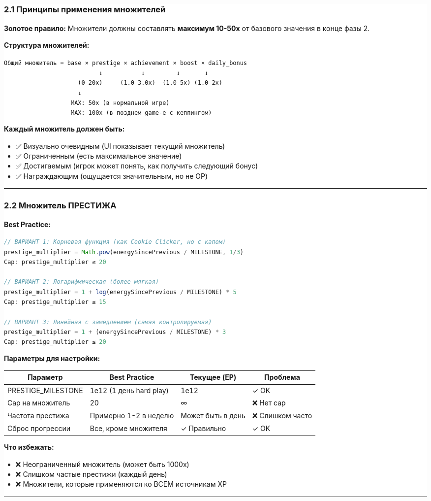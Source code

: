 ### 2.1 Принципы применения множителей

**Золотое правило:** Множители должны составлять **максимум 10-50x** от базового значения в конце фазы 2.

**Структура множителей:**

```
Общий множитель = base × prestige × achievement × boost × daily_bonus
                           ↓           ↓         ↓       ↓
                     (0-20x)     (1.0-3.0x)  (1.0-5x) (1.0-2x)
                     ↓
                   MAX: 50x (в нормальной игре)
                   MAX: 100x (в позднем game-e с кеппингом)
```

**Каждый множитель должен быть:**
- ✅ Визуально очевидным (UI показывает текущий множитель)
- ✅ Ограниченным (есть максимальное значение)
- ✅ Достигаемым (игрок может понять, как получить следующий бонус)
- ✅ Награждающим (ощущается значительным, но не OP)

---

### 2.2 Множитель ПРЕСТИЖА

**Best Practice:**

```typescript
// ВАРИАНТ 1: Корневая функция (как Cookie Clicker, но с капом)
prestige_multiplier = Math.pow(energySincePrevious / MILESTONE, 1/3)
Cap: prestige_multiplier ≤ 20

// ВАРИАНТ 2: Логарифмическая (более мягкая)
prestige_multiplier = 1 + log(energySincePrevious / MILESTONE) * 5
Cap: prestige_multiplier ≤ 15

// ВАРИАНТ 3: Линейная с замедлением (самая контролируемая)
prestige_multiplier = 1 + (energySincePrevious / MILESTONE) * 3
Cap: prestige_multiplier ≤ 20
```

**Параметры для настройки:**

| Параметр | Best Practice | Текущее (EP) | Проблема |
|----------|---------------|-------------|---------|
| PRESTIGE_MILESTONE | 1e12 (1 день hard play) | 1e12 | ✓ OK |
| Cap на множитель | 20 | ∞ | ❌ Нет cap |
| Частота престижа | Примерно 1-2 в неделю | Может быть в день | ❌ Слишком часто |
| Сброс прогрессии | Все, кроме множителя | ✓ Правильно | ✓ OK |

**Что избежать:**
- ❌ Неограниченный множитель (может быть 1000x)
- ❌ Слишком частые престижи (каждый день)
- ❌ Множители, которые применяются ко ВСЕМ источникам XP

---
